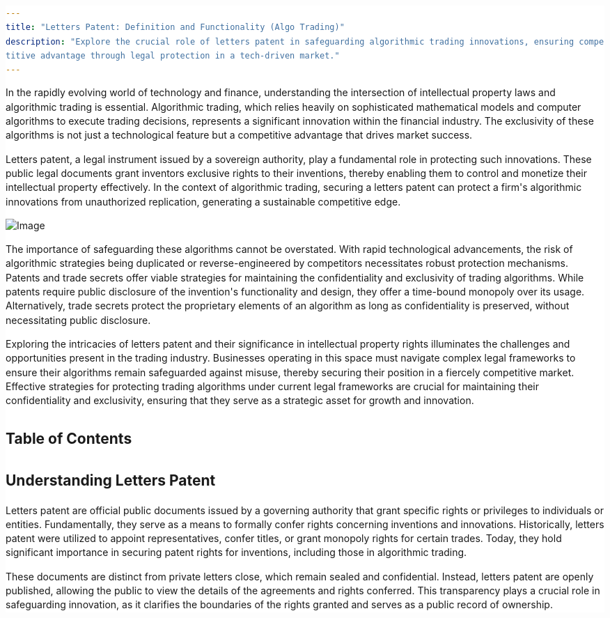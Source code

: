 ```yaml
---
title: "Letters Patent: Definition and Functionality (Algo Trading)"
description: "Explore the crucial role of letters patent in safeguarding algorithmic trading innovations, ensuring competitive advantage through legal protection in a tech-driven market."
---
```


In the rapidly evolving world of technology and finance, understanding the intersection of intellectual property laws and algorithmic trading is essential. Algorithmic trading, which relies heavily on sophisticated mathematical models and computer algorithms to execute trading decisions, represents a significant innovation within the financial industry. The exclusivity of these algorithms is not just a technological feature but a competitive advantage that drives market success.

Letters patent, a legal instrument issued by a sovereign authority, play a fundamental role in protecting such innovations. These public legal documents grant inventors exclusive rights to their inventions, thereby enabling them to control and monetize their intellectual property effectively. In the context of algorithmic trading, securing a letters patent can protect a firm's algorithmic innovations from unauthorized replication, generating a sustainable competitive edge.

![Image](images/1.png)

The importance of safeguarding these algorithms cannot be overstated. With rapid technological advancements, the risk of algorithmic strategies being duplicated or reverse-engineered by competitors necessitates robust protection mechanisms. Patents and trade secrets offer viable strategies for maintaining the confidentiality and exclusivity of trading algorithms. While patents require public disclosure of the invention's functionality and design, they offer a time-bound monopoly over its usage. Alternatively, trade secrets protect the proprietary elements of an algorithm as long as confidentiality is preserved, without necessitating public disclosure.

Exploring the intricacies of letters patent and their significance in intellectual property rights illuminates the challenges and opportunities present in the trading industry. Businesses operating in this space must navigate complex legal frameworks to ensure their algorithms remain safeguarded against misuse, thereby securing their position in a fiercely competitive market. Effective strategies for protecting trading algorithms under current legal frameworks are crucial for maintaining their confidentiality and exclusivity, ensuring that they serve as a strategic asset for growth and innovation.

## Table of Contents

## Understanding Letters Patent

Letters patent are official public documents issued by a governing authority that grant specific rights or privileges to individuals or entities. Fundamentally, they serve as a means to formally confer rights concerning inventions and innovations. Historically, letters patent were utilized to appoint representatives, confer titles, or grant monopoly rights for certain trades. Today, they hold significant importance in securing patent rights for inventions, including those in algorithmic trading.

These documents are distinct from private letters close, which remain sealed and confidential. Instead, letters patent are openly published, allowing the public to view the details of the agreements and rights conferred. This transparency plays a crucial role in safeguarding innovation, as it clarifies the boundaries of the rights granted and serves as a public record of ownership.
